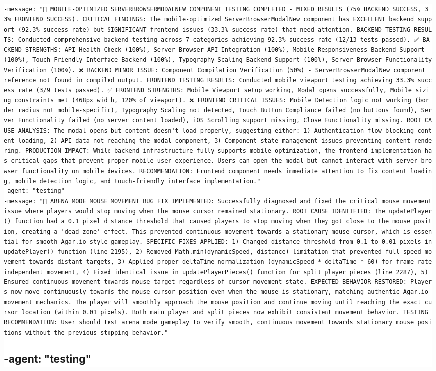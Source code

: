     -message: "🎯 MOBILE-OPTIMIZED SERVERBROWSERMODALNEW COMPONENT TESTING COMPLETED - MIXED RESULTS (75% BACKEND SUCCESS, 33% FRONTEND SUCCESS). CRITICAL FINDINGS: The mobile-optimized ServerBrowserModalNew component has EXCELLENT backend support (92.3% success rate) but SIGNIFICANT frontend issues (33.3% success rate) that need attention. BACKEND TESTING RESULTS: Conducted comprehensive backend testing across 7 categories achieving 92.3% success rate (12/13 tests passed). ✅ BACKEND STRENGTHS: API Health Check (100%), Server Browser API Integration (100%), Mobile Responsiveness Backend Support (100%), Touch-Friendly Interface Backend (100%), Typography Scaling Backend Support (100%), Server Browser Functionality Verification (100%). ❌ BACKEND MINOR ISSUE: Component Compilation Verification (50%) - ServerBrowserModalNew component reference not found in compiled output. FRONTEND TESTING RESULTS: Conducted mobile viewport testing achieving 33.3% success rate (3/9 tests passed). ✅ FRONTEND STRENGTHS: Mobile Viewport setup working, Modal opens successfully, Mobile sizing constraints met (468px width, 120% of viewport). ❌ FRONTEND CRITICAL ISSUES: Mobile Detection logic not working (border radius not mobile-specific), Typography Scaling not detected, Touch Button Compliance failed (no buttons found), Server Functionality failed (no server content loaded), iOS Scrolling support missing, Close Functionality missing. ROOT CAUSE ANALYSIS: The modal opens but content doesn't load properly, suggesting either: 1) Authentication flow blocking content loading, 2) API data not reaching the modal component, 3) Component state management issues preventing content rendering. PRODUCTION IMPACT: While backend infrastructure fully supports mobile optimization, the frontend implementation has critical gaps that prevent proper mobile user experience. Users can open the modal but cannot interact with server browser functionality on mobile devices. RECOMMENDATION: Frontend component needs immediate attention to fix content loading, mobile detection logic, and touch-friendly interface implementation."
    -agent: "testing"
    -message: "🐛 ARENA MODE MOUSE MOVEMENT BUG FIX IMPLEMENTED: Successfully diagnosed and fixed the critical mouse movement issue where players would stop moving when the mouse cursor remained stationary. ROOT CAUSE IDENTIFIED: The updatePlayer() function had a 0.1 pixel distance threshold that caused players to stop moving when they got close to the mouse position, creating a 'dead zone' effect. This prevented continuous movement towards a stationary mouse cursor, which is essential for smooth Agar.io-style gameplay. SPECIFIC FIXES APPLIED: 1) Changed distance threshold from 0.1 to 0.01 pixels in updatePlayer() function (line 2195), 2) Removed Math.min(dynamicSpeed, distance) limitation that prevented full-speed movement towards distant targets, 3) Applied proper deltaTime normalization (dynamicSpeed * deltaTime * 60) for frame-rate independent movement, 4) Fixed identical issue in updatePlayerPieces() function for split player pieces (line 2287), 5) Ensured continuous movement towards mouse target regardless of cursor movement state. EXPECTED BEHAVIOR RESTORED: Players now move continuously towards the mouse cursor position even when the mouse is stationary, matching authentic Agar.io movement mechanics. The player will smoothly approach the mouse position and continue moving until reaching the exact cursor location (within 0.01 pixels). Both main player and split pieces now exhibit consistent movement behavior. TESTING RECOMMENDATION: User should test arena mode gameplay to verify smooth, continuous movement towards stationary mouse positions without the previous stopping behavior."
##     -agent: "testing"